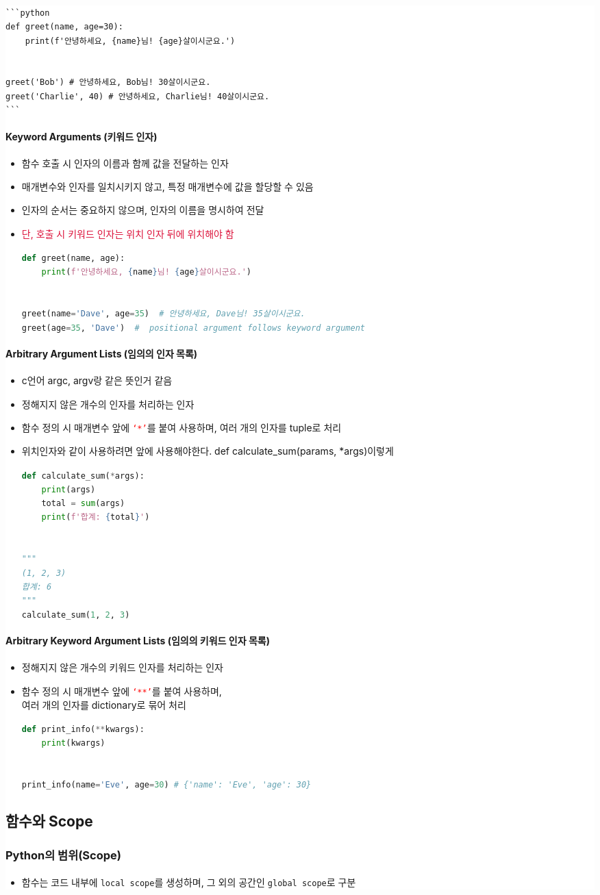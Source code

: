     ```python
    def greet(name, age=30):
        print(f'안녕하세요, {name}님! {age}살이시군요.')


    greet('Bob') # 안녕하세요, Bob님! 30살이시군요.
    greet('Charlie', 40) # 안녕하세요, Charlie님! 40살이시군요.
    ```
####  Keyword Arguments (키워드 인자)
- 함수 호출 시 인자의 이름과 함께 값을 전달하는 인자
- 매개변수와 인자를 일치시키지 않고, 특정 매개변수에 값을 할당할 수 있음
- 인자의 순서는 중요하지 않으며, 인자의 이름을 명시하여 전달
- <span style='color:crimson;'>단, 호출 시 키워드 인자는 위치 인자 뒤에 위치해야 함</span>

    ```python
    def greet(name, age):
        print(f'안녕하세요, {name}님! {age}살이시군요.')


    greet(name='Dave', age=35)  # 안녕하세요, Dave님! 35살이시군요.
    greet(age=35, 'Dave')  #  positional argument follows keyword argument
    ```

#### Arbitrary Argument Lists (임의의 인자 목록)
- c언어 argc, argv랑 같은 뜻인거 같음
- 정해지지 않은 개수의 인자를 처리하는 인자
- 함수 정의 시 매개변수 앞에 <span style='color:red;'>`‘*’`</span>를 붙여 사용하며, 여러 개의 인자를 tuple로 처리
- 위치인자와 같이 사용하려면 앞에 사용해야한다. def calculate_sum(params, *args)이렇게

    ```python
    def calculate_sum(*args):
        print(args)
        total = sum(args)
        print(f'합계: {total}')


    """
    (1, 2, 3)
    합계: 6
    """
    calculate_sum(1, 2, 3)
    ```

#### Arbitrary Keyword Argument Lists (임의의 키워드 인자 목록)
- 정해지지 않은 개수의 키워드 인자를 처리하는 인자
- 함수 정의 시 매개변수 앞에 <span style='color:red;'>`‘**’`</span>를 붙여 사용하며, <br>여러 개의 인자를 dictionary로 묶어 처리

    ```python
    def print_info(**kwargs):
        print(kwargs)


    print_info(name='Eve', age=30) # {'name': 'Eve', 'age': 30}
    ```

## 함수와 Scope
### Python의 범위(Scope)
- 함수는 코드 내부에 `local scope`를 생성하며, 그 외의 공간인 `global scope`로 구분
